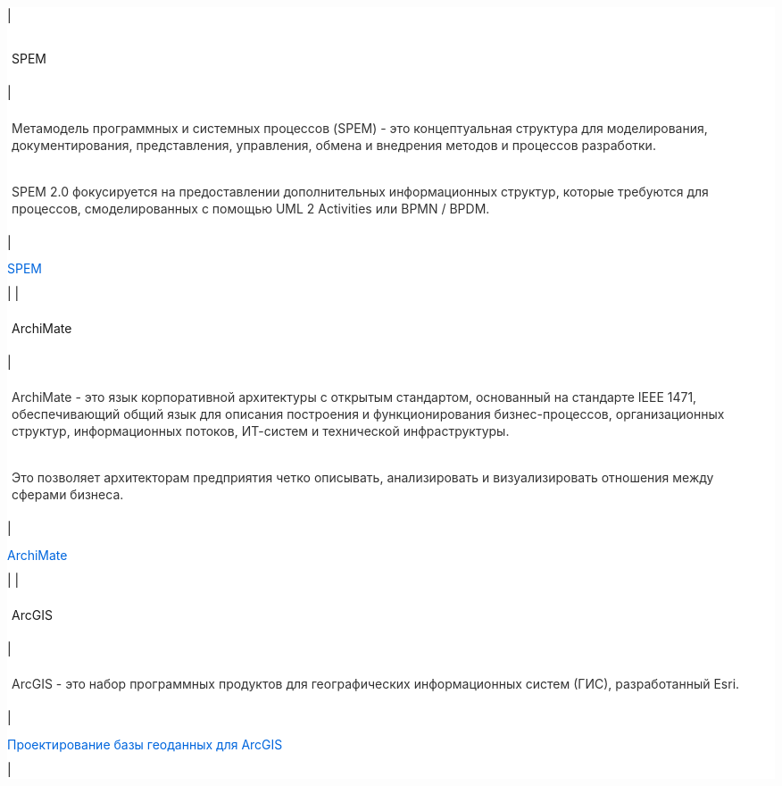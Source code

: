 | <p class="p_Tableheader" style="box-sizing: border-box; text-align: left; text-indent: 0px; padding: 14px 0px; margin: 5px; line-height: 19px;"><span class="f_Tabletext" style="box-sizing: border-box;"><font style="box-sizing: border-box; vertical-align: inherit;"><font style="box-sizing: border-box; vertical-align: inherit;">SPEM</font></font></span></p> | <p style="box-sizing: border-box; text-align: left; text-indent: 0px; padding: 14px 0px; margin: 5px; line-height: 19px;"><span class="f_BodyTextTable" style="box-sizing: border-box; color: rgb(51, 51, 51);"><font style="box-sizing: border-box; vertical-align: inherit;"><font style="box-sizing: border-box; vertical-align: inherit;">Метамодель программных и системных процессов (SPEM) - это концептуальная структура для моделирования, документирования, представления, управления, обмена и внедрения методов и процессов разработки.</font></font></span></p><p style="box-sizing: border-box; text-align: left; text-indent: 0px; padding: 14px 0px; margin: 5px; line-height: 19px;"><span class="f_BodyTextTable" style="box-sizing: border-box; color: rgb(51, 51, 51);"><font style="box-sizing: border-box; vertical-align: inherit;"><font style="box-sizing: border-box; vertical-align: inherit;">SPEM 2.0 фокусируется на предоставлении дополнительных информационных структур, которые требуются для процессов, смоделированных с помощью UML 2 Activities или BPMN / BPDM.</font></font></span></p> | <a href="https://sparxsystems.com/enterprise_architect_user_guide/15.1/model_domains/spem.html" style="box-sizing: border-box; text-decoration: none; color: rgb(0, 102, 221); outline: none; display: block; line-height: normal; margin: 0px; padding: 10px 0px;"><font style="box-sizing: border-box; vertical-align: inherit;"><font style="box-sizing: border-box; vertical-align: inherit;">SPEM</font></font></a> |
| <p class="p_Tableheader" style="box-sizing: border-box; text-align: left; text-indent: 0px; padding: 14px 0px; margin: 5px; line-height: 19px;"><span class="f_Tabletext" style="box-sizing: border-box;"><font style="box-sizing: border-box; vertical-align: inherit;"><font style="box-sizing: border-box; vertical-align: inherit;">ArchiMate</font></font></span></p> | <p style="box-sizing: border-box; text-align: left; text-indent: 0px; padding: 14px 0px; margin: 5px; line-height: 19px;"><span class="f_BodyTextTable" style="box-sizing: border-box; color: rgb(51, 51, 51);"><font style="box-sizing: border-box; vertical-align: inherit;"><font style="box-sizing: border-box; vertical-align: inherit;">ArchiMate - это язык корпоративной архитектуры с открытым стандартом, основанный на стандарте IEEE 1471, обеспечивающий общий язык для описания построения и функционирования бизнес-процессов, организационных структур, информационных потоков, ИТ-систем и технической инфраструктуры.</font></font></span></p><p style="box-sizing: border-box; text-align: left; text-indent: 0px; padding: 14px 0px; margin: 5px; line-height: 19px;"><span class="f_BodyTextTable" style="box-sizing: border-box; color: rgb(51, 51, 51);"><font style="box-sizing: border-box; vertical-align: inherit;"><font style="box-sizing: border-box; vertical-align: inherit;">Это позволяет архитекторам предприятия четко описывать, анализировать и визуализировать отношения между сферами бизнеса.</font></font></span></p> | <a href="https://sparxsystems.com/enterprise_architect_user_guide/15.1/model_domains/archimate.html" style="box-sizing: border-box; text-decoration: none; color: rgb(0, 102, 221); outline: none; display: block; line-height: normal; margin: 0px; padding: 10px 0px;"><font style="box-sizing: border-box; vertical-align: inherit;"><font style="box-sizing: border-box; vertical-align: inherit;">ArchiMate</font></font></a> |
| <p class="p_Tableheader" style="box-sizing: border-box; text-align: left; text-indent: 0px; padding: 14px 0px; margin: 5px; line-height: 19px;"><span class="f_Tabletext" style="box-sizing: border-box;"><font style="box-sizing: border-box; vertical-align: inherit;"><font style="box-sizing: border-box; vertical-align: inherit;">ArcGIS</font></font></span></p> | <p style="box-sizing: border-box; text-align: left; text-indent: 0px; padding: 14px 0px; margin: 5px; line-height: 19px;"><span class="f_BodyTextTable" style="box-sizing: border-box; color: rgb(51, 51, 51);"><font style="box-sizing: border-box; vertical-align: inherit;"><font style="box-sizing: border-box; vertical-align: inherit;">ArcGIS - это набор программных продуктов для географических информационных систем (ГИС), разработанный Esri.</font></font></span></p> | <a href="https://sparxsystems.com/enterprise_architect_user_guide/15.1/model_domains/about_arcgis.html" style="box-sizing: border-box; text-decoration: none; color: rgb(0, 102, 221); outline: none; display: block; line-height: normal; margin: 0px; padding: 10px 0px;"><font style="box-sizing: border-box; vertical-align: inherit;"><font style="box-sizing: border-box; vertical-align: inherit;">Проектирование базы геоданных для ArcGIS</font></font></a> |